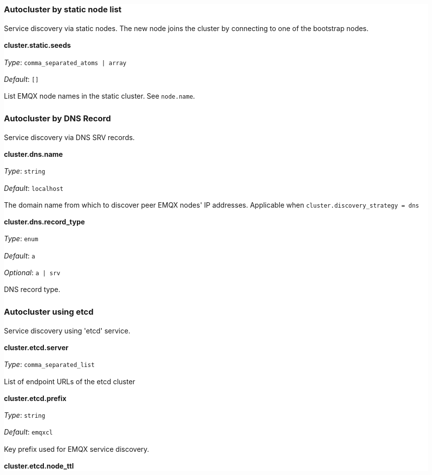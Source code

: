 ### Autocluster by static node list


Service discovery via static nodes.
The new node joins the cluster by connecting to one of the bootstrap nodes.

**cluster.static.seeds**

  *Type*: `comma_separated_atoms | array`

  *Default*: `[]`

  List EMQX node names in the static cluster. See <code>node.name</code>.



### Autocluster by DNS Record


Service discovery via DNS SRV records.

**cluster.dns.name**

  *Type*: `string`

  *Default*: `localhost`

  The domain name from which to discover peer EMQX nodes' IP addresses.
Applicable when <code>cluster.discovery_strategy = dns</code>


**cluster.dns.record_type**

  *Type*: `enum`

  *Default*: `a`

  *Optional*: `a | srv`

  DNS record type.



### Autocluster using etcd


Service discovery using 'etcd' service.

**cluster.etcd.server**

  *Type*: `comma_separated_list`

  List of endpoint URLs of the etcd cluster


**cluster.etcd.prefix**

  *Type*: `string`

  *Default*: `emqxcl`

  Key prefix used for EMQX service discovery.


**cluster.etcd.node_ttl**
